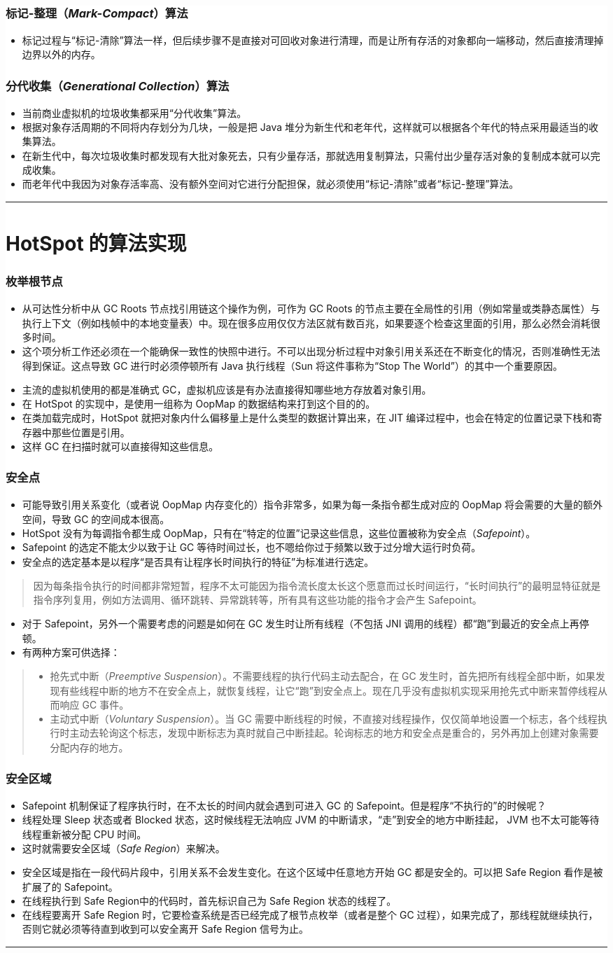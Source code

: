 ### 标记-整理（*Mark-Compact*）算法

- 标记过程与“标记-清除”算法一样，但后续步骤不是直接对可回收对象进行清理，而是让所有存活的对象都向一端移动，然后直接清理掉边界以外的内存。

### 分代收集（*Generational Collection*）算法

- 当前商业虚拟机的垃圾收集都采用“分代收集”算法。
- 根据对象存活周期的不同将内存划分为几块，一般是把 Java 堆分为新生代和老年代，这样就可以根据各个年代的特点采用最适当的收集算法。
- 在新生代中，每次垃圾收集时都发现有大批对象死去，只有少量存活，那就选用复制算法，只需付出少量存活对象的复制成本就可以完成收集。
- 而老年代中我因为对象存活率高、没有额外空间对它进行分配担保，就必须使用“标记-清除”或者“标记-整理”算法。

---

# HotSpot 的算法实现

### 枚举根节点

- 从可达性分析中从 GC Roots 节点找引用链这个操作为例，可作为 GC Roots 的节点主要在全局性的引用（例如常量或类静态属性）与执行上下文（例如栈帧中的本地变量表）中。现在很多应用仅仅方法区就有数百兆，如果要逐个检查这里面的引用，那么必然会消耗很多时间。
- 这个项分析工作还必须在一个能确保一致性的快照中进行。不可以出现分析过程中对象引用关系还在不断变化的情况，否则准确性无法得到保证。这点导致 GC 进行时必须停顿所有 Java 执行线程（Sun 将这件事称为“Stop The World”）的其中一个重要原因。

* 主流的虚拟机使用的都是准确式 GC，虚拟机应该是有办法直接得知哪些地方存放着对象引用。
* 在 HotSpot 的实现中，是使用一组称为 OopMap 的数据结构来打到这个目的的。
* 在类加载完成时，HotSpot 就把对象内什么偏移量上是什么类型的数据计算出来，在 JIT 编译过程中，也会在特定的位置记录下栈和寄存器中那些位置是引用。
* 这样 GC 在扫描时就可以直接得知这些信息。

### 安全点

- 可能导致引用关系变化（或者说 OopMap 内存变化的）指令非常多，如果为每一条指令都生成对应的 OopMap 将会需要的大量的额外空间，导致 GC 的空间成本很高。
- HotSpot 没有为每调指令都生成 OopMap，只有在“特定的位置”记录这些信息，这些位置被称为安全点（*Safepoint*）。
- Safepoint 的选定不能太少以致于让 GC 等待时间过长，也不嗯给你过于频繁以致于过分增大运行时负荷。
- 安全点的选定基本是以程序“是否具有让程序长时间执行的特征”为标准进行选定。
> 因为每条指令执行的时间都非常短暂，程序不太可能因为指令流长度太长这个愿意而过长时间运行，“长时间执行”的最明显特征就是指令序列复用，例如方法调用、循环跳转、异常跳转等，所有具有这些功能的指令才会产生 Safepoint。

* 对于 Safepoint，另外一个需要考虑的问题是如何在 GC 发生时让所有线程（不包括 JNI 调用的线程）都“跑”到最近的安全点上再停顿。
* 有两种方案可供选择：
>- 抢先式中断（*Preemptive Suspension*）。不需要线程的执行代码主动去配合，在 GC 发生时，首先把所有线程全部中断，如果发现有些线程中断的地方不在安全点上，就恢复线程，让它“跑”到安全点上。现在几乎没有虚拟机实现采用抢先式中断来暂停线程从而响应 GC 事件。
>- 主动式中断（*Voluntary Suspension*）。当 GC 需要中断线程的时候，不直接对线程操作，仅仅简单地设置一个标志，各个线程执行时主动去轮询这个标志，发现中断标志为真时就自己中断挂起。轮询标志的地方和安全点是重合的，另外再加上创建对象需要分配内存的地方。

### 安全区域

- Safepoint 机制保证了程序执行时，在不太长的时间内就会遇到可进入 GC 的 Safepoint。但是程序“不执行的”的时候呢？
- 线程处理 Sleep 状态或者 Blocked 状态，这时候线程无法响应 JVM 的中断请求，“走”到安全的地方中断挂起， JVM 也不太可能等待线程重新被分配 CPU 时间。
- 这时就需要安全区域（*Safe Region*）来解决。

* 安全区域是指在一段代码片段中，引用关系不会发生变化。在这个区域中任意地方开始 GC 都是安全的。可以把 Safe Region 看作是被扩展了的 Safepoint。
* 在线程执行到 Safe Region中的代码时，首先标识自己为 Safe Region 状态的线程了。
* 在线程要离开 Safe Region 时，它要检查系统是否已经完成了根节点枚举（或者是整个 GC 过程），如果完成了，那线程就继续执行，否则它就必须等待直到收到可以安全离开 Safe Region 信号为止。

---